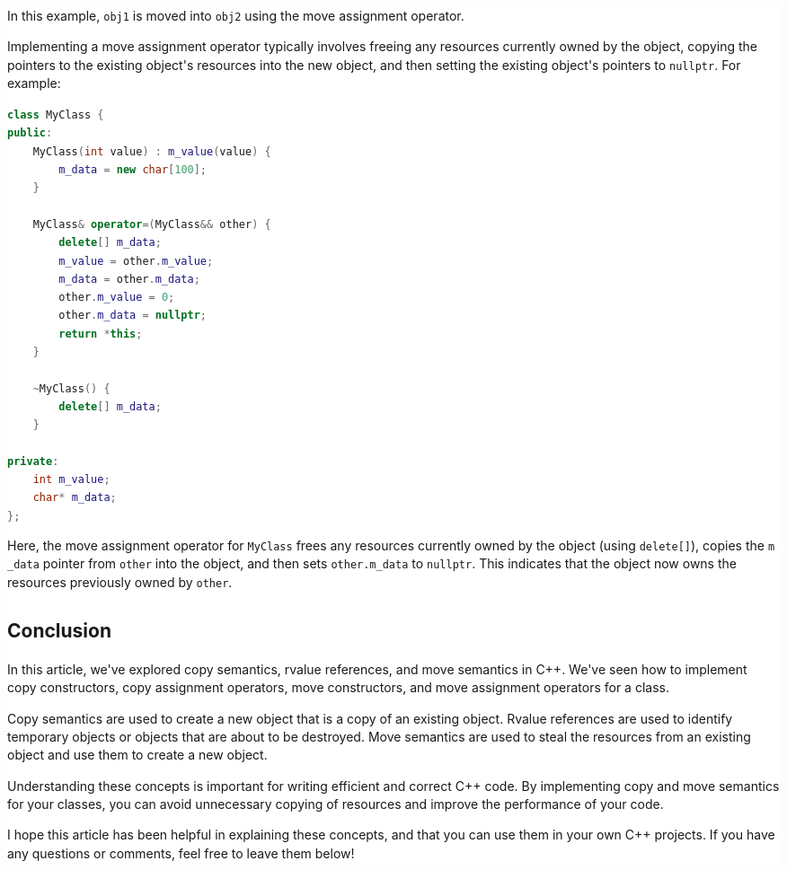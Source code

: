In this example, `obj1` is moved into `obj2` using the move assignment operator.

Implementing a move assignment operator typically involves freeing any resources currently owned by the object, copying the pointers to the existing object's resources into the new object, and then setting the existing object's pointers to `nullptr`. For example:

```c++
class MyClass {
public:
    MyClass(int value) : m_value(value) {
        m_data = new char[100];
    }

    MyClass& operator=(MyClass&& other) {
        delete[] m_data;
        m_value = other.m_value;
        m_data = other.m_data;
        other.m_value = 0;
        other.m_data = nullptr;
        return *this;
    }

    ~MyClass() {
        delete[] m_data;
    }

private:
    int m_value;
    char* m_data;
};
```

Here, the move assignment operator for `MyClass` frees any resources currently owned by the object (using `delete[]`), copies the `m_data` pointer from `other` into the object, and then sets `other.m_data` to `nullptr`. This indicates that the object now owns the resources previously owned by `other`.

## Conclusion

In this article, we've explored copy semantics, rvalue references, and move semantics in C++. We've seen how to implement copy constructors, copy assignment operators, move constructors, and move assignment operators for a class.

Copy semantics are used to create a new object that is a copy of an existing object. Rvalue references are used to identify temporary objects or objects that are about to be destroyed. Move semantics are used to steal the resources from an existing object and use them to create a new object.

Understanding these concepts is important for writing efficient and correct C++ code. By implementing copy and move semantics for your classes, you can avoid unnecessary copying of resources and improve the performance of your code.

I hope this article has been helpful in explaining these concepts, and that you can use them in your own C++ projects. If you have any questions or comments, feel free to leave them below!
